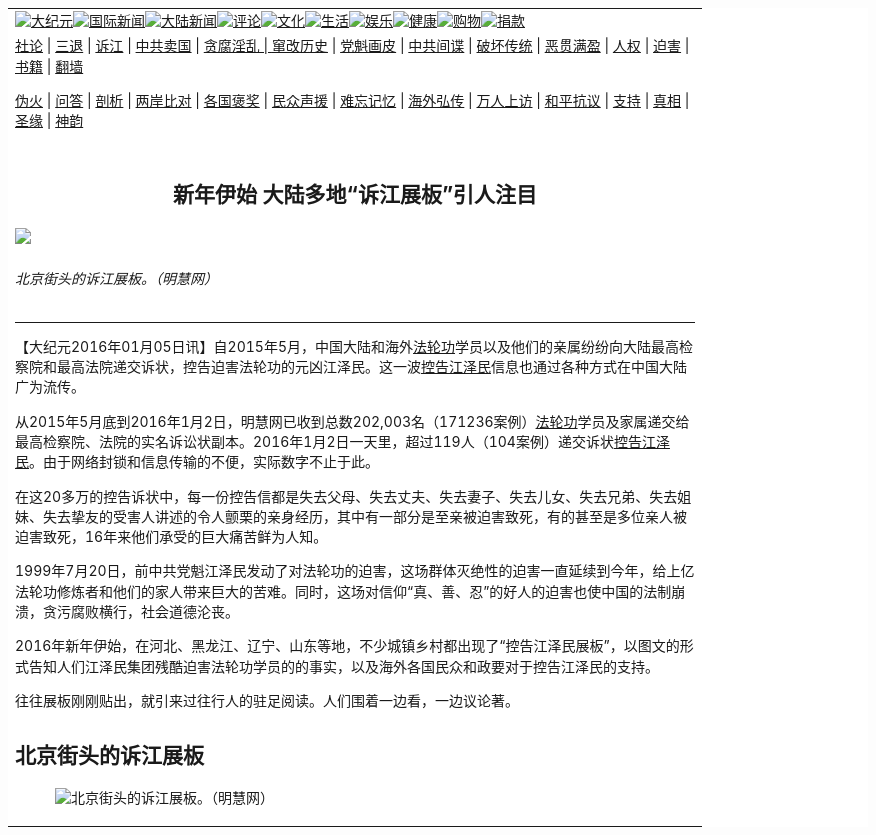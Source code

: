 <a name="1" id="1" target="_blank"></a><span id="1"></span>
<table border="0"><tr><td colspan="2" VALIGN=TOP><a href="https://github.com/asdfgt5/djy/blob/master/gb/nsc413.md#1"><img src="https://raw.githubusercontent.com/asdfgt5/1/master/t/djy/1.jpg" title="大纪元"></a><a href="https://github.com/asdfgt5/djy/blob/master/gb/n24hr.md#1"><img src="https://raw.githubusercontent.com/asdfgt5/1/master/t/djy/3.jpg" title="国际新闻"></a><a href="https://github.com/asdfgt5/djy/blob/master/gb/nsc413.md#1"><img src="https://raw.githubusercontent.com/asdfgt5/1/master/t/djy/4.jpg" title="大陆新闻"></a><a href="https://github.com/asdfgt5/djy/blob/master/gb/news392.md#1"><img src="https://raw.githubusercontent.com/asdfgt5/1/master/t/djy/5.jpg" title="评论"></a><a href="https://github.com/asdfgt5/djy/blob/master/gb/news2007.md#1"><img src="https://raw.githubusercontent.com/asdfgt5/1/master/t/djy/6.jpg" title="文化"></a><a href="https://github.com/asdfgt5/djy/blob/master/gb/news2008.md#1"><img src="https://raw.githubusercontent.com/asdfgt5/1/master/t/djy/7.jpg" title="生活"></a><a href="https://github.com/asdfgt5/djy/blob/master/gb/ncyule.md#1"><img src="https://raw.githubusercontent.com/asdfgt5/1/master/t/djy/8.jpg" title="娱乐"></a><a href="https://github.com/asdfgt5/djy/blob/master/gb/nsc1002.md#1"><img src="https://raw.githubusercontent.com/asdfgt5/1/master/t/djy/9.jpg" title="健康"><a href="https://www.youlucky.com"><img src="https://raw.githubusercontent.com/asdfgt5/1/master/t/djy/10.jpg" title="购物"></a><a href="https://www.supportepoch.org/donation?utm_medium=epochtimes&utm_source=referral&utm_campaign=donate_button_djyhomepage"><img src="https://raw.githubusercontent.com/asdfgt5/1/master/t/djy/12.jpg" title="捐款"></a></td></tr>
<tr><td colspan="2" VALIGN=TOP><a target="_blank" href="https://git.io/fjCRf">社论</a> | <a target="_blank" href="https://github.com/asdfgt5/djy/blob/master/gb/nf5657.md#1">三退</a> | <a target="_blank" href="https://github.com/asdfgt5/djy/blob/master/gb/nf6123.md#1">诉江</a> | <a target="_blank" href="https://github.com/asdfgt5/djy/blob/master/gb/nf1176117.md#1">中共卖国</a> | <a target="_blank" href="https://github.com/asdfgt5/djy/blob/master/gb/nf5773.md#1">贪腐淫乱 | <a target="_blank" href="https://github.com/asdfgt5/djy/blob/master/gb/nf1176115.md#1">窜改历史</a> | <a target="_blank" href="https://github.com/asdfgt5/djy/blob/master/gb/nf1176107.md#1">党魁画皮</a> | <a target="_blank" href="https://github.com/asdfgt5/djy/blob/master/gb/nf1320400.md#1">中共间谍</a> | <a target="_blank" href="https://github.com/asdfgt5/djy/blob/master/gb/nf1176114.md#1">破坏传统</a> | <a target="_blank" href="https://github.com/asdfgt5/djy/blob/master/gb/nf5287.md#1">恶贯满盈</a> | <a target="_blank" href="https://github.com/asdfgt5/djy/blob/master/gb/ncid278.md#1">人权</a> | <a target="_blank" href="https://github.com/asdfgt5/djy/blob/master/gb/nf1176111.md#1">迫害</a> | <a target="_blank" href="https://github.com/asdfgt5/djy/blob/master/gb/nf1235328.md#1">书籍</a> | <a target="_blank" href="https://github.com/asdfgt5/fq/blob/master/README.md?zsrh#1">翻墙</a></p><p><a target="_blank" href="https://github.com/asdfgt5/djy/blob/master/gb/nf5562.md#1">伪火</a> | <a target="_blank" href="https://github.com/asdfgt5/djy/blob/master/gb/nf4378.md#1">问答</a> | <a target="_blank" href="https://github.com/asdfgt5/djy/blob/master/gb/nf5792.md#1">剖析</a> | <a target="_blank" href="https://github.com/asdfgt5/djy/blob/master/gb/nf5735.md#1">两岸比对</a> | <a target="_blank" href="https://github.com/asdfgt5/djy/blob/master/gb/nf6119.md#1">各国褒奖</a> | <a target="_blank" href="https://github.com/asdfgt5/djy/blob/master/gb/nf6120.md#1">民众声援</a> | <a target="_blank" href="https://github.com/asdfgt5/djy/blob/master/gb/nf1188594.md#1">难忘记忆</a> | <a target="_blank" href="https://github.com/asdfgt5/djy/blob/master/gb/nf3180.md#1">海外弘传</a> | <a target="_blank" href="https://github.com/asdfgt5/djy/blob/master/gb/nf5410.md#1">万人上访</a> | <a target="_blank" href="https://github.com/asdfgt5/ntdtv/blob/master/gb/prog1530_1.md#1">和平抗议</a> | <a target="_blank" href="https://github.com/asdfgt5/djy/blob/master/gb/nf4386.md#1">支持</a> | <a target="_blank" href="https://github.com/asdfgt5/djy/blob/master/gb/nf4389.md#1">真相</a> | <a target="_blank" href="https://github.com/asdfgt5/djy/blob/master/gb/nf5790.md#1">圣缘</a> | <a target="_blank" href="https://github.com/asdfgt5/djy/blob/master/gb/nf4786.md#1">神韵</a></td></tr>
<tr><td VALIGN=TOP width="626"><h2 align=center>新年伊始 大陆多地“诉江展板”引人注目</h2>
<img src="http://i.epochtimes.com/assets/uploads/2016/01/1601041726592382-600x400.jpg" />
<h6>北京街头的诉江展板。（明慧网）
</h6>
<hr>
<p>【大纪元2016年01月05日讯】自2015年5月，中国大陆和海外<a href="https://github.com/asdfgt5/djy/blob/master/gb/tag/%E6%B3%95%E8%BD%AE%E5%8A%9F.md">法轮功</a>学员以及他们的亲属纷纷向大陆最高检察院和最高法院递交诉状，控告迫害法轮功的元凶江泽民。这一波<a href="https://github.com/asdfgt5/djy/blob/master/gb/tag/%E6%8E%A7%E5%91%8A%E6%B1%9F%E6%B3%BD%E6%B0%91.md">控告江泽民</a>信息也通过各种方式在中国大陆广为流传。</p>
<p>从2015年5月底到2016年1月2日，明慧网已收到总数202,003名（171236案例）<a href="https://github.com/asdfgt5/djy/blob/master/gb/tag/%E6%B3%95%E8%BD%AE%E5%8A%9F.md">法轮功</a>学员及家属递交给最高检察院、法院的实名诉讼状副本。2016年1月2日一天里，超过119人（104案例）递交诉状<a href="https://github.com/asdfgt5/djy/blob/master/gb/tag/%E6%8E%A7%E5%91%8A%E6%B1%9F%E6%B3%BD%E6%B0%91.md">控告江泽民</a>。由于网络封锁和信息传输的不便，实际数字不止于此。 </p>
<p>在这20多万的控告诉状中，每一份控告信都是失去父母、失去丈夫、失去妻子、失去儿女、失去兄弟、失去姐妹、失去挚友的受害人讲述的令人颤栗的亲身经历，其中有一部分是至亲被迫害致死，有的甚至是多位亲人被迫害致死，16年来他们承受的巨大痛苦鲜为人知。</p>
<p>1999年7月20日，前中共党魁江泽民发动了对法轮功的迫害，这场群体灭绝性的迫害一直延续到今年，给上亿法轮功修炼者和他们的家人带来巨大的苦难。同时，这场对信仰“真、善、忍”的好人的迫害也使中国的法制崩溃，贪污腐败横行，社会道德沦丧。</p>
<p>2016年新年伊始，在河北、黑龙江、辽宁、山东等地，不少城镇乡村都出现了“控告江泽民展板”，以图文的形式告知人们江泽民集团残酷迫害法轮功学员的的事实，以及海外各国民众和政要对于控告江泽民的支持。</p>
<p>往往展板刚刚贴出，就引来过往行人的驻足阅读。人们围着一边看，一边议论著。</p>
<p><h2>北京街头的诉江展板</h2>
<p>
	<figure id="attachment_6550733" style="width: 600px" class="wp-caption aligncenter"><img src="http://i.epochtimes.com/assets/uploads/2016/01/1601041726592382-600x338.jpg" alt="北京街头的诉江展板。（明慧网）" title="北京街头的诉江展板。（明慧网）" width="600" b="338"